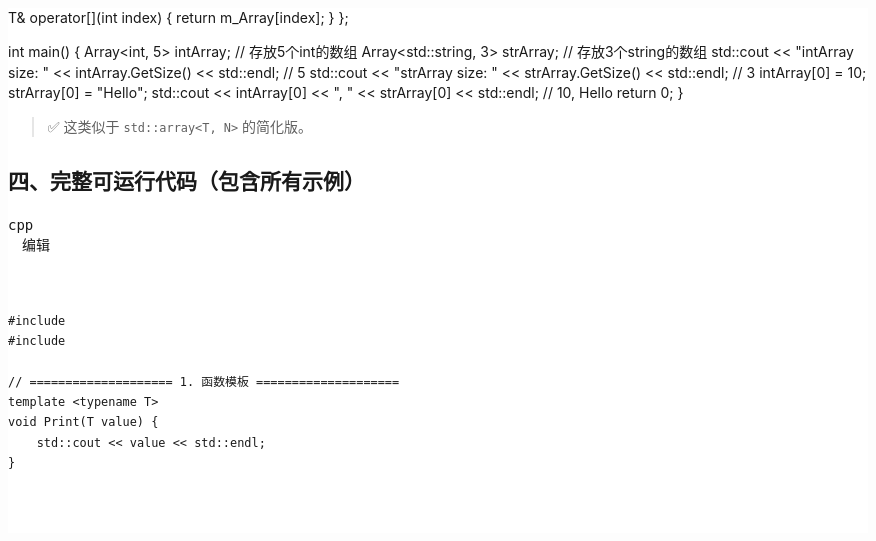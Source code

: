 <span>    T& </span><span>operator</span><span>[](</span><span>int</span><span> index) {
</span><span>        </span><span>return</span><span> m_Array[index];
</span>    }
};

<span></span>int main() <span>{
</span><span>    Array<</span><span>int</span><span>, </span>5<span>> intArray;           </span><span>// 存放5个int的数组</span><span>
</span><span>    Array<</span><span>std</span><span>::</span><span>string</span><span>, </span>3<span>> strArray;   </span><span>// 存放3个string的数组</span><span>
</span>
<span>    </span><span>std</span><span>::</span><span>cout</span><span> << </span><span>"intArray size: "</span><span> << intArray.GetSize() << </span><span>std</span><span>::</span><span>endl</span><span>; </span><span>// 5</span><span>
</span><span>    </span><span>std</span><span>::</span><span>cout</span><span> << </span><span>"strArray size: "</span><span> << strArray.GetSize() << </span><span>std</span><span>::</span><span>endl</span><span>; </span><span>// 3</span><span>
</span>
<span>    intArray[</span>0<span>] = </span>10<span>;
</span><span>    strArray[</span>0<span>] = </span><span>"Hello"</span><span>;
</span>
<span>    </span><span>std</span><span>::</span><span>cout</span><span> << intArray[</span>0<span>] << </span><span>", "</span><span> << strArray[</span>0<span>] << </span><span>std</span><span>::</span><span>endl</span><span>; </span><span>// 10, Hello</span><span>
</span>
<span>    </span><span>return</span><span> </span>0<span>;
</span>}</code></pre></div></div></pre>

> ✅ 这类似于 `std::array<T, N>` 的简化版。


## 四、完整可运行代码（包含所有示例）

<pre><div class="contain-layout-style rounded-12 bg-capsule relative flex min-h-[2em] flex-col"><div class="rounded-[12px] bg-[#fff]"><div class="h-[42px] sticky top-0 z-10 bg-capsule"><div class="flex items-center h-[42px] p-3 text-[14px] border border-[var(--ty-line-border)]"><span class="font-medium mr-auto first-letter:uppercase text-[rgba(17,17,51,0.7)]">cpp</span><div class="flex items-center gap-4"><div class="flex items-center justify-center gap-[2px] cursor-pointer text-[rgba(17,17,51,0.7)] hover:text-[#4433ff]"><span role="img" class="anticon size-4 cursor-pointer"><svg width="1em" height="1em" fill="currentColor" aria-hidden="true" focusable="false" class=""><use xlink:href="#appicon-editingTools-line"></use></svg></span><span class="mt-[2px] text-[12px]">编辑</span></div><div class="flex cursor-pointer gap-1 text-[rgba(17,17,51,0.7)] hover:text-[#4433ff]"><span role="img" class="anticon"><svg width="1em" height="1em" fill="currentColor" aria-hidden="true" focusable="false" class=""><use xlink:href="#appicon-sun-line"></use></svg></span></div><span role="img" tabindex="-1" class="anticon flex cursor-pointer items-center text-[rgba(17,17,51,0.7)] hover:text-[#4433ff]"><svg width="1em" height="1em" fill="currentColor" aria-hidden="true" focusable="false" class=""><use xlink:href="#appicon-copy-line"></use></svg></span></div></div></div><pre><code><span>#</span>include<span> </span><iostream><span>
</span><span></span><span>#</span>include<span> </span><string><span>
</span>
<span></span><span>// ==================== 1. 函数模板 ====================</span><span>
</span><span></span><span>template</span><span> <</span><span>typename</span><span> T>
</span><span></span>void Print(T value) <span>{
</span><span>    </span><span>std</span><span>::</span><span>cout</span><span> << value << </span><span>std</span><span>::</span><span>endl</span><span>;
</span>}

